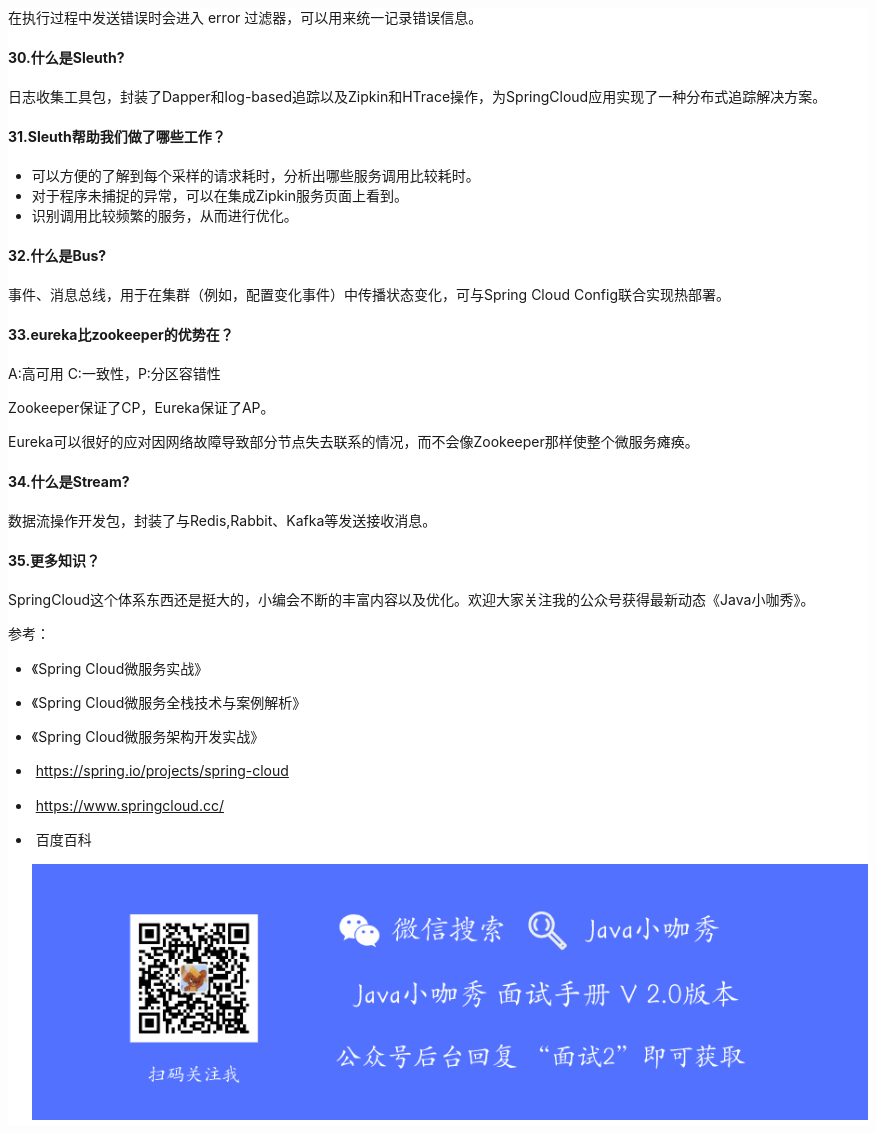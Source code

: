 在执行过程中发送错误时会进入 error 过滤器，可以用来统一记录错误信息。

#### 30.什么是Sleuth?

日志收集工具包，封装了Dapper和log-based追踪以及Zipkin和HTrace操作，为SpringCloud应用实现了一种分布式追踪解决方案。

#### 31.Sleuth帮助我们做了哪些工作？

- 可以方便的了解到每个采样的请求耗时，分析出哪些服务调用比较耗时。
- 对于程序未捕捉的异常，可以在集成Zipkin服务页面上看到。
- 识别调用比较频繁的服务，从而进行优化。

#### 32.什么是Bus?

事件、消息总线，用于在集群（例如，配置变化事件）中传播状态变化，可与Spring Cloud Config联合实现热部署。

#### 33.eureka比zookeeper的优势在？

A:高可用 C:一致性，P:分区容错性

Zookeeper保证了CP，Eureka保证了AP。

Eureka可以很好的应对因网络故障导致部分节点失去联系的情况，而不会像Zookeeper那样使整个微服务瘫痪。

#### 34.什么是Stream?

数据流操作开发包，封装了与Redis,Rabbit、Kafka等发送接收消息。

#### 35.更多知识？

SpringCloud这个体系东西还是挺大的，小编会不断的丰富内容以及优化。欢迎大家关注我的公众号获得最新动态《Java小咖秀》。

参考：

- 《Spring Cloud微服务实战》

- 《Spring Cloud微服务全栈技术与案例解析》

- 《Spring Cloud微服务架构开发实战》

- ​	https://spring.io/projects/spring-cloud

- ​	https://www.springcloud.cc/

- ​    百度百科

  ![WechatIMG360](img/common1.png)